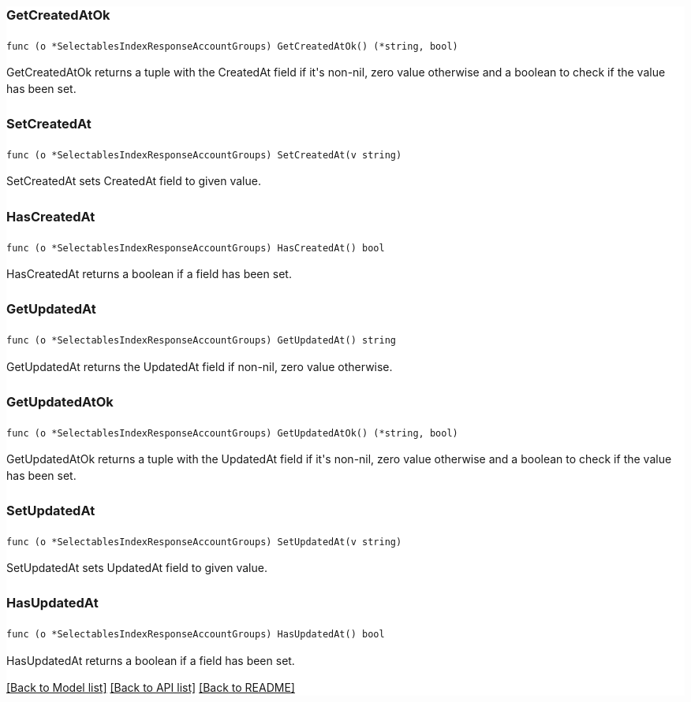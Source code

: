 ### GetCreatedAtOk

`func (o *SelectablesIndexResponseAccountGroups) GetCreatedAtOk() (*string, bool)`

GetCreatedAtOk returns a tuple with the CreatedAt field if it's non-nil, zero value otherwise
and a boolean to check if the value has been set.

### SetCreatedAt

`func (o *SelectablesIndexResponseAccountGroups) SetCreatedAt(v string)`

SetCreatedAt sets CreatedAt field to given value.

### HasCreatedAt

`func (o *SelectablesIndexResponseAccountGroups) HasCreatedAt() bool`

HasCreatedAt returns a boolean if a field has been set.

### GetUpdatedAt

`func (o *SelectablesIndexResponseAccountGroups) GetUpdatedAt() string`

GetUpdatedAt returns the UpdatedAt field if non-nil, zero value otherwise.

### GetUpdatedAtOk

`func (o *SelectablesIndexResponseAccountGroups) GetUpdatedAtOk() (*string, bool)`

GetUpdatedAtOk returns a tuple with the UpdatedAt field if it's non-nil, zero value otherwise
and a boolean to check if the value has been set.

### SetUpdatedAt

`func (o *SelectablesIndexResponseAccountGroups) SetUpdatedAt(v string)`

SetUpdatedAt sets UpdatedAt field to given value.

### HasUpdatedAt

`func (o *SelectablesIndexResponseAccountGroups) HasUpdatedAt() bool`

HasUpdatedAt returns a boolean if a field has been set.


[[Back to Model list]](../README.md#documentation-for-models) [[Back to API list]](../README.md#documentation-for-api-endpoints) [[Back to README]](../README.md)


